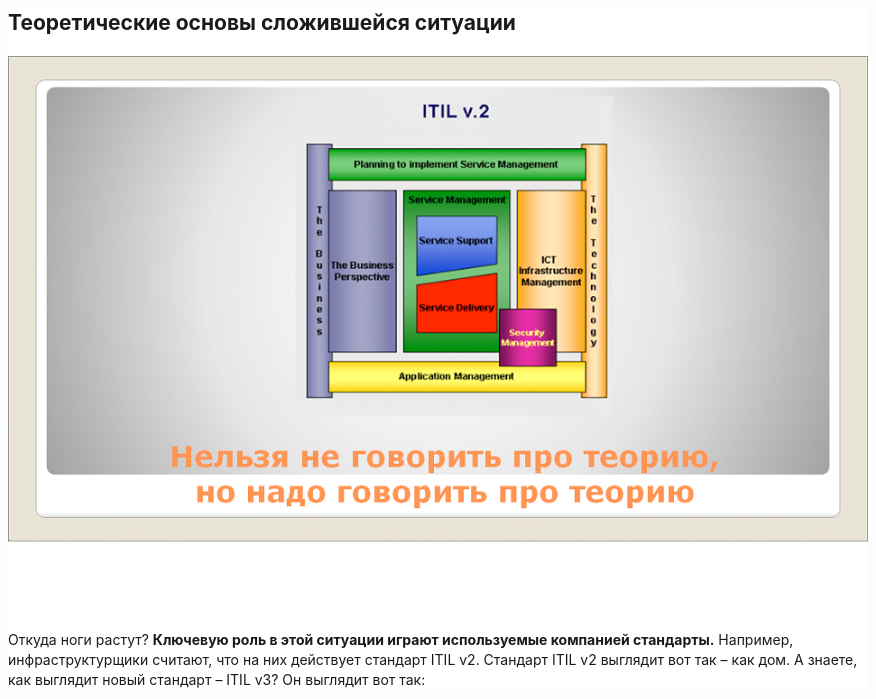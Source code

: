 ## Теоретические основы сложившейся ситуации

![](all-we-the-engeneers-of-apps_files/04.png)

Откуда ноги растут? **Ключевую роль в этой ситуации играют используемые компанией стандарты.**
Например, инфраструктурщики считают, что на них действует стандарт ITIL v2. Стандарт ITIL v2 выглядит вот так – как дом.
А знаете, как выглядит новый стандарт – ITIL v3? Он выглядит вот так:
